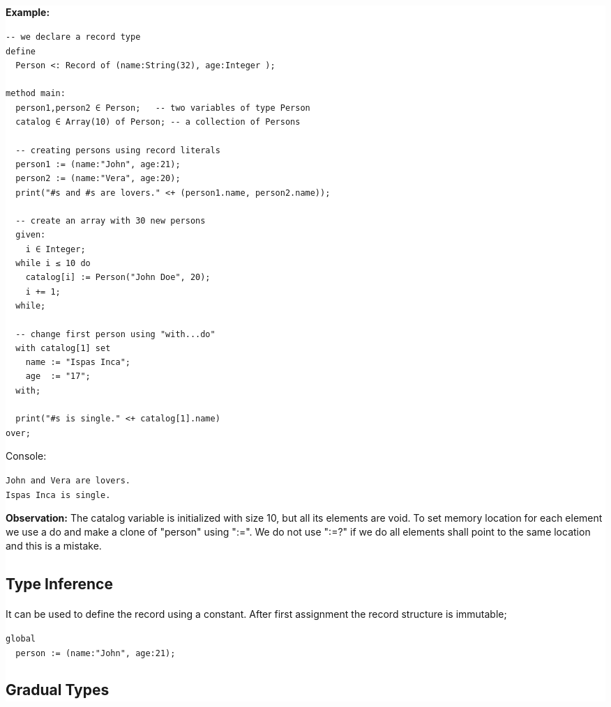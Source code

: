 **Example:**
```
-- we declare a record type  
define
  Person <: Record of (name:String(32), age:Integer );

method main:
  person1,person2 ∈ Person;   -- two variables of type Person
  catalog ∈ Array(10) of Person; -- a collection of Persons

  -- creating persons using record literals
  person1 := (name:"John", age:21);
  person2 := (name:"Vera", age:20);
  print("#s and #s are lovers." <+ (person1.name, person2.name));

  -- create an array with 30 new persons
  given:
    i ∈ Integer;
  while i ≤ 10 do
    catalog[i] := Person("John Doe", 20);
    i += 1; 
  while;

  -- change first person using "with...do"
  with catalog[1] set
    name := "Ispas Inca";
    age  := "17"; 
  with;
  
  print("#s is single." <+ catalog[1].name)
over;
```

Console:  
```
John and Vera are lovers.
Ispas Inca is single.  
```
**Observation:** The catalog variable is initialized with size 10, but all its elements are void. 
To set memory location for each element we use a do and make a clone of "person" using ":=". 
We do not use ":=?" if we do all elements shall point to the same location and this is a mistake.


## Type Inference

It can be used to define the record using a constant. After first assignment the record structure is immutable;

```
global
  person := (name:"John", age:21);
```

## Gradual Types
